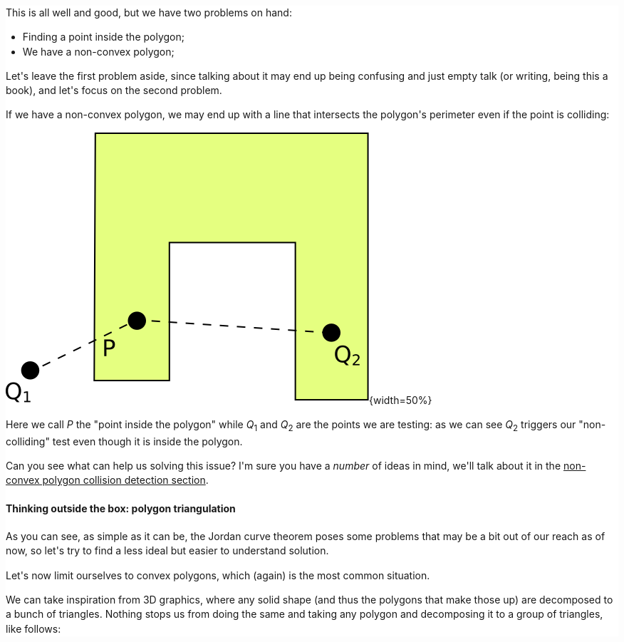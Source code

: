 This is all well and good, but we have two problems on hand:

- Finding a point inside the polygon;
- We have a non-convex polygon;

Let's leave the first problem aside, since talking about it may end up being confusing and just empty talk (or writing, being this a book), and let's focus on the second problem.

If we have a non-convex polygon, we may end up with a line that intersects the polygon's perimeter even if the point is colliding:

![How a non-convex polygon makes everything harder](./images/collision_detection/jordan_curve_4.svg){width=50%}

Here we call $P$ the "point inside the polygon" while $Q_1$ and $Q_2$ are the points we are testing: as we can see $Q_2$ triggers our "non-colliding" test even though it is inside the polygon.

Can you see what can help us solving this issue? I'm sure you have a *number* of ideas in mind, we'll talk about it in the [non-convex polygon collision detection section](#non_convex).

#### Thinking outside the box: polygon triangulation

As you can see, as simple as it can be, the Jordan curve theorem poses some problems that may be a bit out of our reach as of now, so let's try to find a less ideal but easier to understand solution.

Let's now limit ourselves to convex polygons, which (again) is the most common situation.

We can take inspiration from 3D graphics, where any solid shape (and thus the polygons that make those up) are decomposed to a bunch of triangles. Nothing stops us from doing the same and taking any polygon and decomposing it to a group of triangles, like follows:
